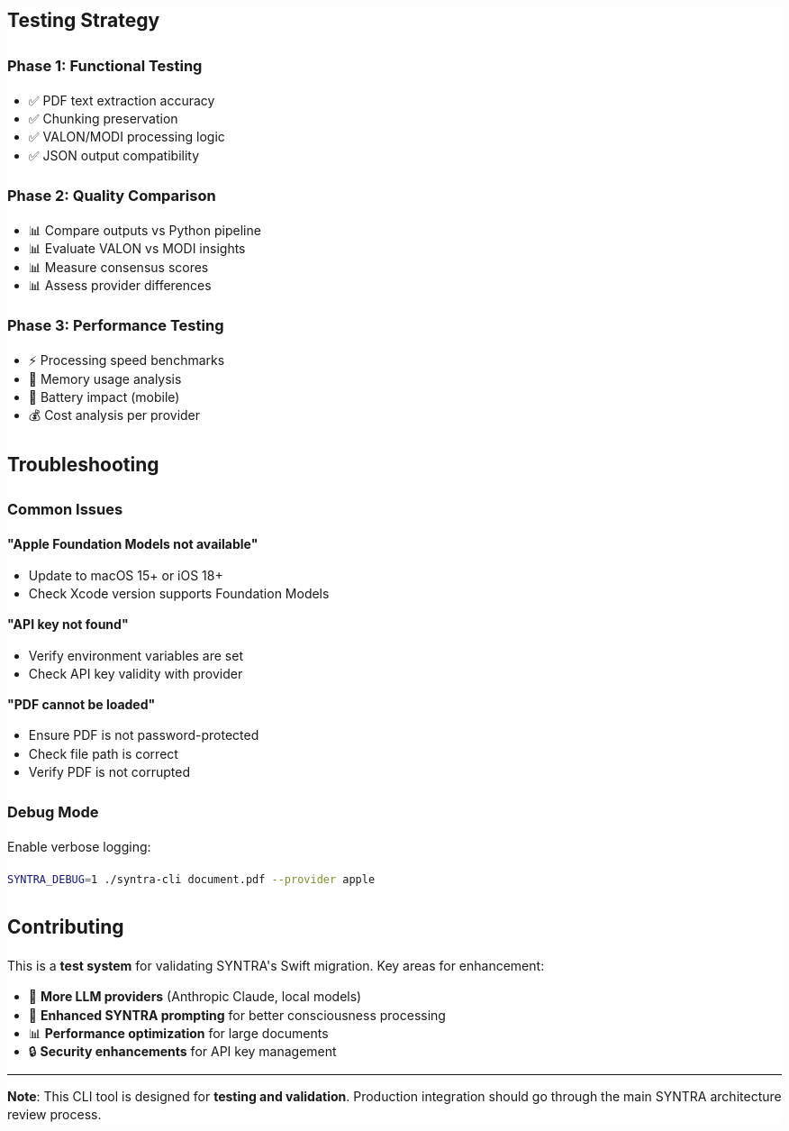 ## Testing Strategy

### Phase 1: Functional Testing
- ✅ PDF text extraction accuracy
- ✅ Chunking preservation 
- ✅ VALON/MODI processing logic
- ✅ JSON output compatibility

### Phase 2: Quality Comparison  
- 📊 Compare outputs vs Python pipeline
- 📊 Evaluate VALON vs MODI insights
- 📊 Measure consensus scores
- 📊 Assess provider differences

### Phase 3: Performance Testing
- ⚡ Processing speed benchmarks
- 💾 Memory usage analysis  
- 🔋 Battery impact (mobile)
- 💰 Cost analysis per provider

## Troubleshooting

### Common Issues

**"Apple Foundation Models not available"**
- Update to macOS 15+ or iOS 18+
- Check Xcode version supports Foundation Models

**"API key not found"**
- Verify environment variables are set
- Check API key validity with provider

**"PDF cannot be loaded"**  
- Ensure PDF is not password-protected
- Check file path is correct
- Verify PDF is not corrupted

### Debug Mode

Enable verbose logging:
```bash
SYNTRA_DEBUG=1 ./syntra-cli document.pdf --provider apple
```

## Contributing

This is a **test system** for validating SYNTRA's Swift migration. Key areas for enhancement:

- 🔧 **More LLM providers** (Anthropic Claude, local models)
- 🧠 **Enhanced SYNTRA prompting** for better consciousness processing  
- 📊 **Performance optimization** for large documents
- 🔒 **Security enhancements** for API key management

---

**Note**: This CLI tool is designed for **testing and validation**. Production integration should go through the main SYNTRA architecture review process. 